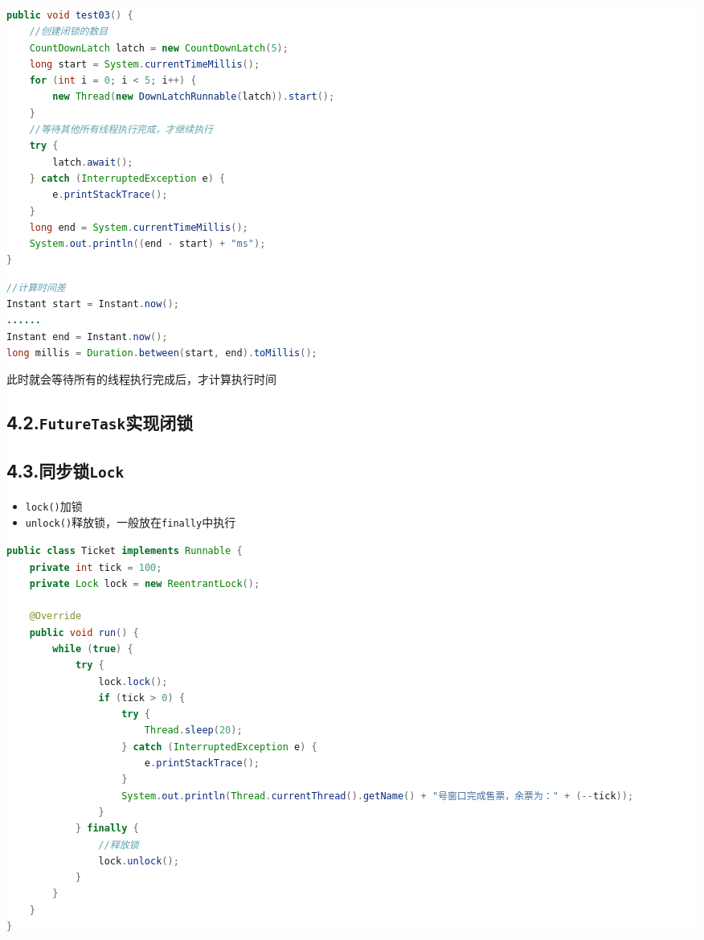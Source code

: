 ```java
public void test03() {
    //创建闭锁的数目
    CountDownLatch latch = new CountDownLatch(5);
    long start = System.currentTimeMillis();
    for (int i = 0; i < 5; i++) {
        new Thread(new DownLatchRunnable(latch)).start();
    }
    //等待其他所有线程执行完成，才继续执行
    try {
        latch.await();
    } catch (InterruptedException e) {
        e.printStackTrace();
    }
    long end = System.currentTimeMillis();
    System.out.println((end - start) + "ms");
}
```

```java
//计算时间差
Instant start = Instant.now();
......
Instant end = Instant.now();
long millis = Duration.between(start, end).toMillis();
```

此时就会等待所有的线程执行完成后，才计算执行时间

## 4.2.`FutureTask`实现闭锁



## 4.3.同步锁`Lock`

- `lock()`加锁
- `unlock()`释放锁，一般放在`finally`中执行

```java
public class Ticket implements Runnable {
    private int tick = 100;
    private Lock lock = new ReentrantLock();

    @Override
    public void run() {
        while (true) {
            try {
                lock.lock();
                if (tick > 0) {
                    try {
                        Thread.sleep(20);
                    } catch (InterruptedException e) {
                        e.printStackTrace();
                    }
                    System.out.println(Thread.currentThread().getName() + "号窗口完成售票，余票为：" + (--tick));
                }
            } finally {
                //释放锁
                lock.unlock();
            }
        }
    }
}
```
